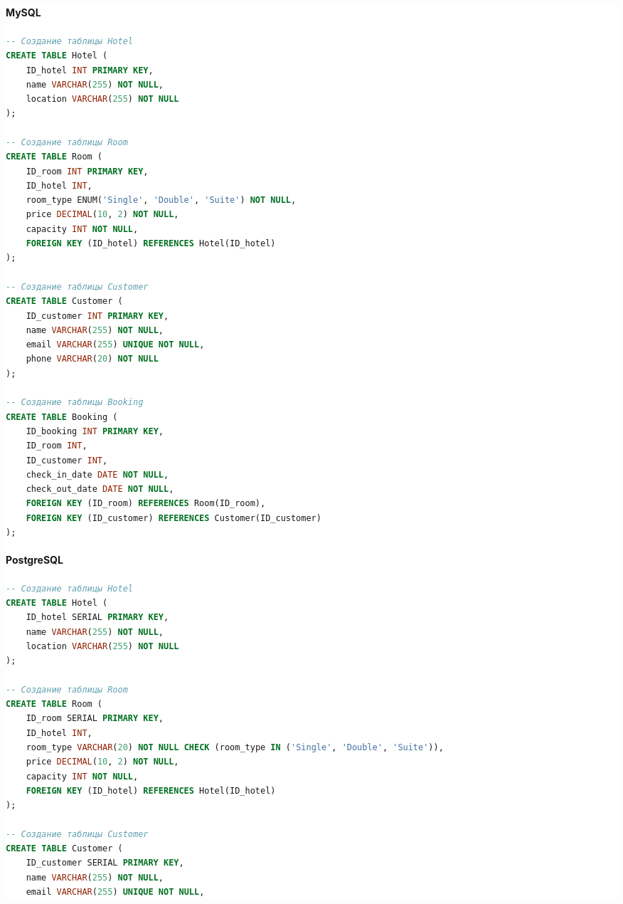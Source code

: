 #### **MySQL**

```sql
-- Создание таблицы Hotel
CREATE TABLE Hotel (
    ID_hotel INT PRIMARY KEY,
    name VARCHAR(255) NOT NULL,
    location VARCHAR(255) NOT NULL
);

-- Создание таблицы Room
CREATE TABLE Room (
    ID_room INT PRIMARY KEY,
    ID_hotel INT,
    room_type ENUM('Single', 'Double', 'Suite') NOT NULL,
    price DECIMAL(10, 2) NOT NULL,
    capacity INT NOT NULL,
    FOREIGN KEY (ID_hotel) REFERENCES Hotel(ID_hotel)
);

-- Создание таблицы Customer
CREATE TABLE Customer (
    ID_customer INT PRIMARY KEY,
    name VARCHAR(255) NOT NULL,
    email VARCHAR(255) UNIQUE NOT NULL,
    phone VARCHAR(20) NOT NULL
);

-- Создание таблицы Booking
CREATE TABLE Booking (
    ID_booking INT PRIMARY KEY,
    ID_room INT,
    ID_customer INT,
    check_in_date DATE NOT NULL,
    check_out_date DATE NOT NULL,
    FOREIGN KEY (ID_room) REFERENCES Room(ID_room),
    FOREIGN KEY (ID_customer) REFERENCES Customer(ID_customer)
);
```

#### **PostgreSQL**

```sql
-- Создание таблицы Hotel
CREATE TABLE Hotel (
    ID_hotel SERIAL PRIMARY KEY,
    name VARCHAR(255) NOT NULL,
    location VARCHAR(255) NOT NULL
);

-- Создание таблицы Room
CREATE TABLE Room (
    ID_room SERIAL PRIMARY KEY,
    ID_hotel INT,
    room_type VARCHAR(20) NOT NULL CHECK (room_type IN ('Single', 'Double', 'Suite')),
    price DECIMAL(10, 2) NOT NULL,
    capacity INT NOT NULL,
    FOREIGN KEY (ID_hotel) REFERENCES Hotel(ID_hotel)
);

-- Создание таблицы Customer
CREATE TABLE Customer (
    ID_customer SERIAL PRIMARY KEY,
    name VARCHAR(255) NOT NULL,
    email VARCHAR(255) UNIQUE NOT NULL,
```